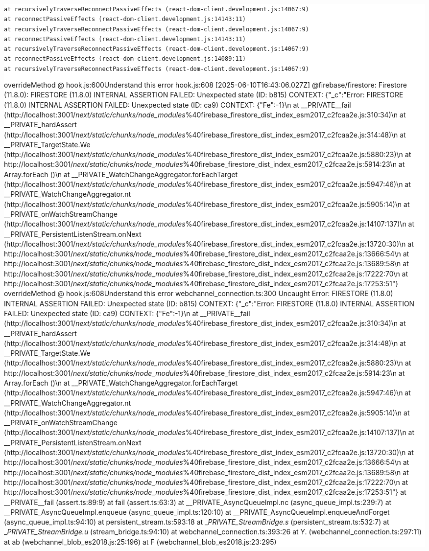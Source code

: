     at recursivelyTraverseReconnectPassiveEffects (react-dom-client.development.js:14067:9)
    at reconnectPassiveEffects (react-dom-client.development.js:14143:11)
    at recursivelyTraverseReconnectPassiveEffects (react-dom-client.development.js:14067:9)
    at reconnectPassiveEffects (react-dom-client.development.js:14143:11)
    at recursivelyTraverseReconnectPassiveEffects (react-dom-client.development.js:14067:9)
    at reconnectPassiveEffects (react-dom-client.development.js:14089:11)
    at recursivelyTraverseReconnectPassiveEffects (react-dom-client.development.js:14067:9)
overrideMethod @ hook.js:600Understand this error
hook.js:608 [2025-06-10T16:43:06.027Z]  @firebase/firestore: Firestore (11.8.0): FIRESTORE (11.8.0) INTERNAL ASSERTION FAILED: Unexpected state (ID: b815) CONTEXT: {"_c":"Error: FIRESTORE (11.8.0) INTERNAL ASSERTION FAILED: Unexpected state (ID: ca9) CONTEXT: {\"Fe\":-1}\n    at __PRIVATE__fail (http://localhost:3001/_next/static/chunks/node_modules_%40firebase_firestore_dist_index_esm2017_c2fcaa2e.js:310:34)\n    at __PRIVATE_hardAssert (http://localhost:3001/_next/static/chunks/node_modules_%40firebase_firestore_dist_index_esm2017_c2fcaa2e.js:314:48)\n    at __PRIVATE_TargetState.We (http://localhost:3001/_next/static/chunks/node_modules_%40firebase_firestore_dist_index_esm2017_c2fcaa2e.js:5880:23)\n    at http://localhost:3001/_next/static/chunks/node_modules_%40firebase_firestore_dist_index_esm2017_c2fcaa2e.js:5914:23\n    at Array.forEach (<anonymous>)\n    at __PRIVATE_WatchChangeAggregator.forEachTarget (http://localhost:3001/_next/static/chunks/node_modules_%40firebase_firestore_dist_index_esm2017_c2fcaa2e.js:5947:46)\n    at __PRIVATE_WatchChangeAggregator.nt (http://localhost:3001/_next/static/chunks/node_modules_%40firebase_firestore_dist_index_esm2017_c2fcaa2e.js:5905:14)\n    at __PRIVATE_onWatchStreamChange (http://localhost:3001/_next/static/chunks/node_modules_%40firebase_firestore_dist_index_esm2017_c2fcaa2e.js:14107:137)\n    at __PRIVATE_PersistentListenStream.onNext (http://localhost:3001/_next/static/chunks/node_modules_%40firebase_firestore_dist_index_esm2017_c2fcaa2e.js:13720:30)\n    at http://localhost:3001/_next/static/chunks/node_modules_%40firebase_firestore_dist_index_esm2017_c2fcaa2e.js:13666:54\n    at http://localhost:3001/_next/static/chunks/node_modules_%40firebase_firestore_dist_index_esm2017_c2fcaa2e.js:13689:58\n    at http://localhost:3001/_next/static/chunks/node_modules_%40firebase_firestore_dist_index_esm2017_c2fcaa2e.js:17222:70\n    at http://localhost:3001/_next/static/chunks/node_modules_%40firebase_firestore_dist_index_esm2017_c2fcaa2e.js:17253:51"}
overrideMethod @ hook.js:608Understand this error
webchannel_connection.ts:300 Uncaught Error: FIRESTORE (11.8.0) INTERNAL ASSERTION FAILED: Unexpected state (ID: b815) CONTEXT: {"_c":"Error: FIRESTORE (11.8.0) INTERNAL ASSERTION FAILED: Unexpected state (ID: ca9) CONTEXT: {\"Fe\":-1}\n    at __PRIVATE__fail (http://localhost:3001/_next/static/chunks/node_modules_%40firebase_firestore_dist_index_esm2017_c2fcaa2e.js:310:34)\n    at __PRIVATE_hardAssert (http://localhost:3001/_next/static/chunks/node_modules_%40firebase_firestore_dist_index_esm2017_c2fcaa2e.js:314:48)\n    at __PRIVATE_TargetState.We (http://localhost:3001/_next/static/chunks/node_modules_%40firebase_firestore_dist_index_esm2017_c2fcaa2e.js:5880:23)\n    at http://localhost:3001/_next/static/chunks/node_modules_%40firebase_firestore_dist_index_esm2017_c2fcaa2e.js:5914:23\n    at Array.forEach (<anonymous>)\n    at __PRIVATE_WatchChangeAggregator.forEachTarget (http://localhost:3001/_next/static/chunks/node_modules_%40firebase_firestore_dist_index_esm2017_c2fcaa2e.js:5947:46)\n    at __PRIVATE_WatchChangeAggregator.nt (http://localhost:3001/_next/static/chunks/node_modules_%40firebase_firestore_dist_index_esm2017_c2fcaa2e.js:5905:14)\n    at __PRIVATE_onWatchStreamChange (http://localhost:3001/_next/static/chunks/node_modules_%40firebase_firestore_dist_index_esm2017_c2fcaa2e.js:14107:137)\n    at __PRIVATE_PersistentListenStream.onNext (http://localhost:3001/_next/static/chunks/node_modules_%40firebase_firestore_dist_index_esm2017_c2fcaa2e.js:13720:30)\n    at http://localhost:3001/_next/static/chunks/node_modules_%40firebase_firestore_dist_index_esm2017_c2fcaa2e.js:13666:54\n    at http://localhost:3001/_next/static/chunks/node_modules_%40firebase_firestore_dist_index_esm2017_c2fcaa2e.js:13689:58\n    at http://localhost:3001/_next/static/chunks/node_modules_%40firebase_firestore_dist_index_esm2017_c2fcaa2e.js:17222:70\n    at http://localhost:3001/_next/static/chunks/node_modules_%40firebase_firestore_dist_index_esm2017_c2fcaa2e.js:17253:51"}
    at __PRIVATE__fail (assert.ts:89:9)
    at fail (assert.ts:63:3)
    at __PRIVATE_AsyncQueueImpl.nc (async_queue_impl.ts:239:7)
    at __PRIVATE_AsyncQueueImpl.enqueue (async_queue_impl.ts:120:10)
    at __PRIVATE_AsyncQueueImpl.enqueueAndForget (async_queue_impl.ts:94:10)
    at persistent_stream.ts:593:18
    at __PRIVATE_StreamBridge.s_ (persistent_stream.ts:532:7)
    at __PRIVATE_StreamBridge.u_ (stream_bridge.ts:94:10)
    at webchannel_connection.ts:393:26
    at Y.<anonymous> (webchannel_connection.ts:297:11)
    at ab (webchannel_blob_es2018.js:25:196)
    at F (webchannel_blob_es2018.js:23:295)